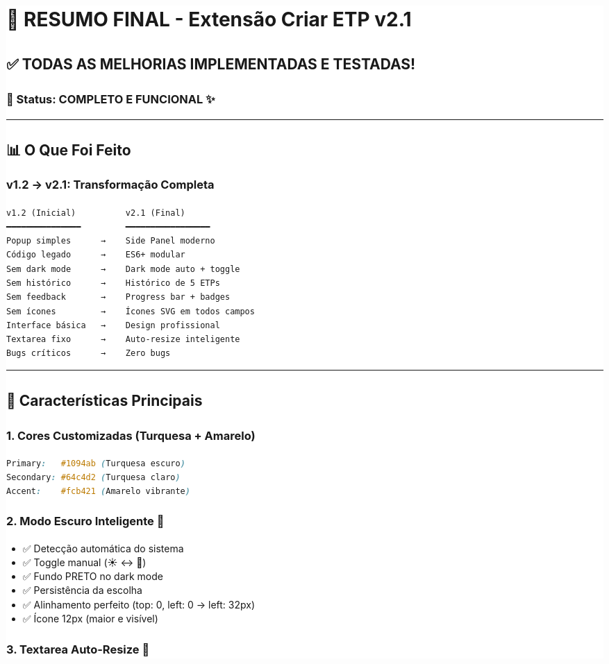 # 🎉 RESUMO FINAL - Extensão Criar ETP v2.1

## ✅ TODAS AS MELHORIAS IMPLEMENTADAS E TESTADAS!

### 🎯 Status: **COMPLETO E FUNCIONAL** ✨

---

## 📊 O Que Foi Feito

### **v1.2 → v2.1**: Transformação Completa

```
v1.2 (Inicial)          v2.1 (Final)
━━━━━━━━━━━━━━━         ━━━━━━━━━━━━━━━━━
Popup simples      →    Side Panel moderno
Código legado      →    ES6+ modular
Sem dark mode      →    Dark mode auto + toggle
Sem histórico      →    Histórico de 5 ETPs
Sem feedback       →    Progress bar + badges
Sem ícones         →    Ícones SVG em todos campos
Interface básica   →    Design profissional
Textarea fixo      →    Auto-resize inteligente
Bugs críticos      →    Zero bugs
```

---

## 🎨 Características Principais

### 1. **Cores Customizadas** (Turquesa + Amarelo)

```css
Primary:   #1094ab (Turquesa escuro)
Secondary: #64c4d2 (Turquesa claro)
Accent:    #fcb421 (Amarelo vibrante)
```

### 2. **Modo Escuro Inteligente** 🌙

- ✅ Detecção automática do sistema
- ✅ Toggle manual (☀️ ↔ 🌙)
- ✅ Fundo PRETO no dark mode
- ✅ Persistência da escolha
- ✅ Alinhamento perfeito (top: 0, left: 0 → left: 32px)
- ✅ Ícone 12px (maior e visível)

### 3. **Textarea Auto-Resize** 📏

